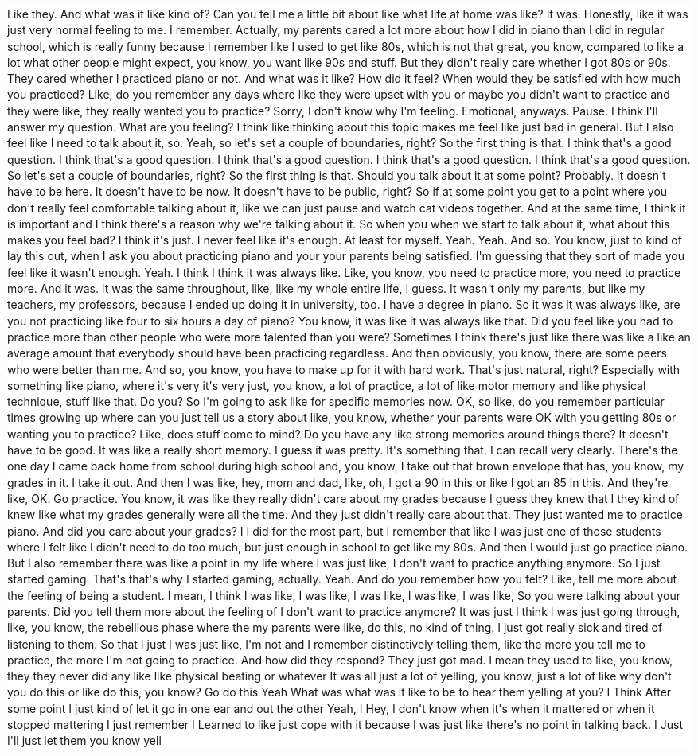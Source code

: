 Like they. And what was it like kind of? Can you tell me a little bit about like what life at home was like? It was. Honestly, like it was just very normal feeling to me. I remember. Actually, my parents cared a lot more about how I did in piano than I did in regular school, which is really funny because I remember like I used to get like 80s, which is not that great, you know, compared to like a lot what other people might expect, you know, you want like 90s and stuff. But they didn't really care whether I got 80s or 90s. They cared whether I practiced piano or not. And what was it like? How did it feel? When would they be satisfied with how much you practiced? Like, do you remember any days where like they were upset with you or maybe you didn't want to practice and they were like, they really wanted you to practice? Sorry, I don't know why I'm feeling. Emotional, anyways. Pause. I think I'll answer my question. What are you feeling? I think like thinking about this topic makes me feel like just bad in general. But I also feel like I need to talk about it, so. Yeah, so let's set a couple of boundaries, right? So the first thing is that. I think that's a good question. I think that's a good question. I think that's a good question. I think that's a good question. I think that's a good question. So let's set a couple of boundaries, right? So the first thing is that. Should you talk about it at some point? Probably. It doesn't have to be here. It doesn't have to be now. It doesn't have to be public, right? So if at some point you get to a point where you don't really feel comfortable talking about it, like we can just pause and watch cat videos together. And at the same time, I think it is important and I think there's a reason why we're talking about it. So when you when we start to talk about it, what about this makes you feel bad? I think it's just. I never feel like it's enough. At least for myself. Yeah. Yeah. And so. You know, just to kind of lay this out, when I ask you about practicing piano and your your parents being satisfied. I'm guessing that they sort of made you feel like it wasn't enough. Yeah. I think I think it was always like. Like, you know, you need to practice more, you need to practice more. And it was. It was the same throughout, like, like my whole entire life, I guess. It wasn't only my parents, but like my teachers, my professors, because I ended up doing it in university, too. I have a degree in piano. So it was it was always like, are you not practicing like four to six hours a day of piano? You know, it was like it was always like that. Did you feel like you had to practice more than other people who were more talented than you were? Sometimes I think there's just like there was like a like an average amount that everybody should have been practicing regardless. And then obviously, you know, there are some peers who were better than me. And so, you know, you have to make up for it with hard work. That's just natural, right? Especially with something like piano, where it's very it's very just, you know, a lot of practice, a lot of like motor memory and like physical technique, stuff like that. Do you? So I'm going to ask like for specific memories now. OK, so like, do you remember particular times growing up where can you just tell us a story about like, you know, whether your parents were OK with you getting 80s or wanting you to practice? Like, does stuff come to mind? Do you have any like strong memories around things there? It doesn't have to be good. It was like a really short memory. I guess it was pretty. It's something that. I can recall very clearly. There's the one day I came back home from school during high school and, you know, I take out that brown envelope that has, you know, my grades in it. I take it out. And then I was like, hey, mom and dad, like, oh, I got a 90 in this or like I got an 85 in this. And they're like, OK. Go practice. You know, it was like they really didn't care about my grades because I guess they knew that I they kind of knew like what my grades generally were all the time. And they just didn't really care about that. They just wanted me to practice piano. And did you care about your grades? I I did for the most part, but I remember that like I was just one of those students where I felt like I didn't need to do too much, but just enough in school to get like my 80s. And then I would just go practice piano. But I also remember there was like a point in my life where I was just like, I don't want to practice anything anymore. So I just started gaming. That's that's why I started gaming, actually. Yeah. And do you remember how you felt? Like, tell me more about the feeling of being a student. I mean, I think I was like, I was like, I was like, I was like, I was like, So you were talking about your parents. Did you tell them more about the feeling of I don't want to practice anymore? It was just I think I was just going through, like, you know, the rebellious phase where the my parents were like, do this, no kind of thing. I just got really sick and tired of listening to them. So that I just I was just like, I'm not and I remember distinctively telling them, like the more you tell me to practice, the more I'm not going to practice. And how did they respond? They just got mad. I mean they used to like, you know, they they never did any like like physical beating or whatever It was all just a lot of yelling, you know, just a lot of like why don't you do this or like do this, you know? Go do this Yeah What was what was it like to be to hear them yelling at you? I Think After some point I just kind of let it go in one ear and out the other Yeah, I Hey, I don't know when it's when it mattered or when it stopped mattering I just remember I Learned to like just cope with it because I was just like there's no point in talking back. I Just I'll just let them you know yell